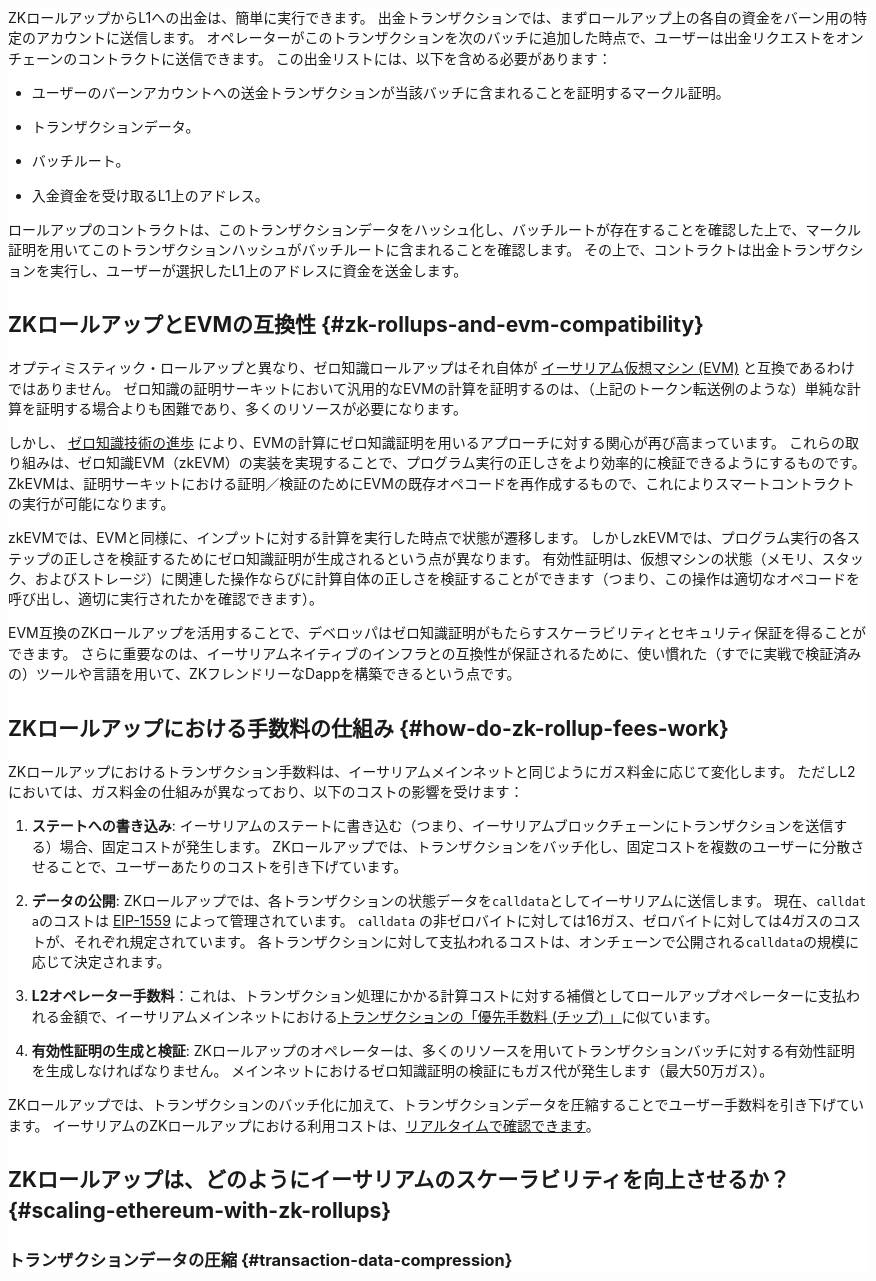 ZKロールアップからL1への出金は、簡単に実行できます。 出金トランザクションでは、まずロールアップ上の各自の資金をバーン用の特定のアカウントに送信します。 オペレーターがこのトランザクションを次のバッチに追加した時点で、ユーザーは出金リクエストをオンチェーンのコントラクトに送信できます。 この出金リストには、以下を含める必要があります：

- ユーザーのバーンアカウントへの送金トランザクションが当該バッチに含まれることを証明するマークル証明。

- トランザクションデータ。

- バッチルート。

- 入金資金を受け取るL1上のアドレス。

ロールアップのコントラクトは、このトランザクションデータをハッシュ化し、バッチルートが存在することを確認した上で、マークル証明を用いてこのトランザクションハッシュがバッチルートに含まれることを確認します。 その上で、コントラクトは出金トランザクションを実行し、ユーザーが選択したL1上のアドレスに資金を送金します。

## ZKロールアップとEVMの互換性 {#zk-rollups-and-evm-compatibility}

オプティミスティック・ロールアップと異なり、ゼロ知識ロールアップはそれ自体が [イーサリアム仮想マシン (EVM)](/developers/docs/evm/) と互換であるわけではありません。 ゼロ知識の証明サーキットにおいて汎用的なEVMの計算を証明するのは、（上記のトークン転送例のような）単純な計算を証明する場合よりも困難であり、多くのリソースが必要になります。

しかし、 [ゼロ知識技術の進歩](https://hackmd.io/@yezhang/S1_KMMbGt#Why-possible-now) により、EVMの計算にゼロ知識証明を用いるアプローチに対する関心が再び高まっています。 これらの取り組みは、ゼロ知識EVM（zkEVM）の実装を実現することで、プログラム実行の正しさをより効率的に検証できるようにするものです。 ZkEVMは、証明サーキットにおける証明／検証のためにEVMの既存オペコードを再作成するもので、これによりスマートコントラクトの実行が可能になります。

zkEVMでは、EVMと同様に、インプットに対する計算を実行した時点で状態が遷移します。 しかしzkEVMでは、プログラム実行の各ステップの正しさを検証するためにゼロ知識証明が生成されるという点が異なります。 有効性証明は、仮想マシンの状態（メモリ、スタック、およびストレージ）に関連した操作ならびに計算自体の正しさを検証することができます（つまり、この操作は適切なオペコードを呼び出し、適切に実行されたかを確認できます）。

EVM互換のZKロールアップを活用することで、デベロッパはゼロ知識証明がもたらすスケーラビリティとセキュリティ保証を得ることができます。 さらに重要なのは、イーサリアムネイティブのインフラとの互換性が保証されるために、使い慣れた（すでに実戦で検証済みの）ツールや言語を用いて、ZKフレンドリーなDappを構築できるという点です。

## ZKロールアップにおける手数料の仕組み {#how-do-zk-rollup-fees-work}

ZKロールアップにおけるトランザクション手数料は、イーサリアムメインネットと同じようにガス料金に応じて変化します。 ただしL2においては、ガス料金の仕組みが異なっており、以下のコストの影響を受けます：

1. **ステートへの書き込み**: イーサリアムのステートに書き込む（つまり、イーサリアムブロックチェーンにトランザクションを送信する）場合、固定コストが発生します。 ZKロールアップでは、トランザクションをバッチ化し、固定コストを複数のユーザーに分散させることで、ユーザーあたりのコストを引き下げています。

2. **データの公開**: ZKロールアップでは、各トランザクションの状態データを`calldata`としてイーサリアムに送信します。 現在、`calldata`のコストは [EIP-1559](https://eips.ethereum.org/EIPS/eip-1559) によって管理されています。 `calldata` の非ゼロバイトに対しては16ガス、ゼロバイトに対しては4ガスのコストが、それぞれ規定されています。 各トランザクションに対して支払われるコストは、オンチェーンで公開される`calldata`の規模に応じて決定されます。

3. **L2オペレーター手数料**：これは、トランザクション処理にかかる計算コストに対する補償としてロールアップオペレーターに支払われる金額で、イーサリアムメインネットにおける[トランザクションの「優先手数料 (チップ) 」](/developers/docs/gas/#how-are-gas-fees-calculated)に似ています。

4. **有効性証明の生成と検証**: ZKロールアップのオペレーターは、多くのリソースを用いてトランザクションバッチに対する有効性証明を生成しなければなりません。 メインネットにおけるゼロ知識証明の検証にもガス代が発生します（最大50万ガス）。

ZKロールアップでは、トランザクションのバッチ化に加えて、トランザクションデータを圧縮することでユーザー手数料を引き下げています。 イーサリアムのZKロールアップにおける利用コストは、[リアルタイムで確認できます](https://l2fees.info/)。

## ZKロールアップは、どのようにイーサリアムのスケーラビリティを向上させるか？ {#scaling-ethereum-with-zk-rollups}

### トランザクションデータの圧縮 {#transaction-data-compression}
